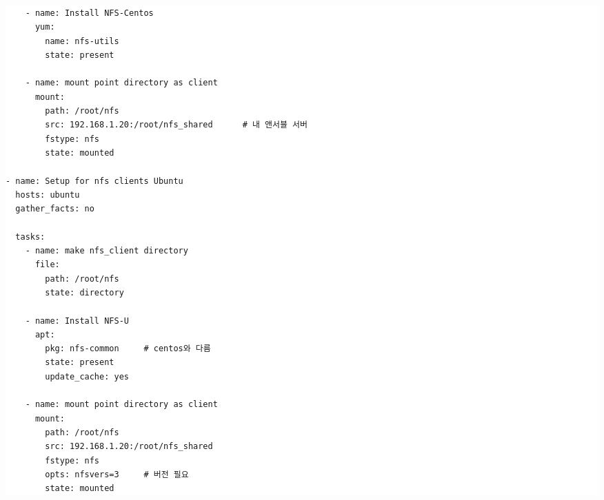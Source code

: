 ```
    - name: Install NFS-Centos
      yum:
        name: nfs-utils
        state: present

    - name: mount point directory as client
      mount:
        path: /root/nfs
        src: 192.168.1.20:/root/nfs_shared		# 내 앤서블 서버
        fstype: nfs
        state: mounted

- name: Setup for nfs clients Ubuntu
  hosts: ubuntu
  gather_facts: no

  tasks:
    - name: make nfs_client directory
      file:
        path: /root/nfs
        state: directory

    - name: Install NFS-U
      apt:
        pkg: nfs-common		# centos와 다름
        state: present
        update_cache: yes

    - name: mount point directory as client
      mount:
        path: /root/nfs
        src: 192.168.1.20:/root/nfs_shared
        fstype: nfs
        opts: nfsvers=3		# 버전 필요
        state: mounted
```
